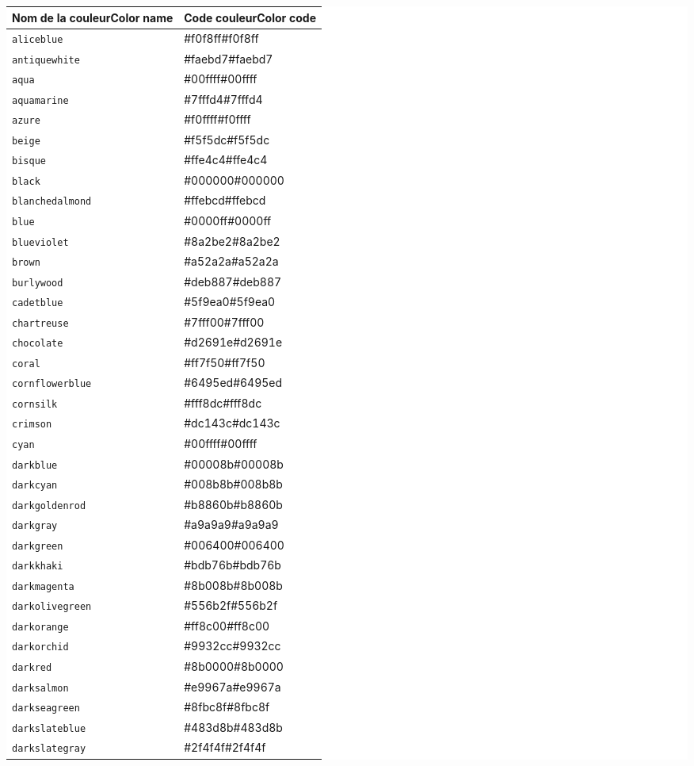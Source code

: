 |<span data-ttu-id="5d1a3-248">**Nom de la couleur**</span><span class="sxs-lookup"><span data-stu-id="5d1a3-248">**Color name**</span></span>|<span data-ttu-id="5d1a3-249">**Code couleur**</span><span class="sxs-lookup"><span data-stu-id="5d1a3-249">**Color code**</span></span>|
|---|---|
|`aliceblue`|<span data-ttu-id="5d1a3-250">#f0f8ff</span><span class="sxs-lookup"><span data-stu-id="5d1a3-250">#f0f8ff</span></span>|
|`antiquewhite`|<span data-ttu-id="5d1a3-251">#faebd7</span><span class="sxs-lookup"><span data-stu-id="5d1a3-251">#faebd7</span></span>|
|`aqua`|<span data-ttu-id="5d1a3-252">#00ffff</span><span class="sxs-lookup"><span data-stu-id="5d1a3-252">#00ffff</span></span>|
|`aquamarine`|<span data-ttu-id="5d1a3-253">#7fffd4</span><span class="sxs-lookup"><span data-stu-id="5d1a3-253">#7fffd4</span></span>|
|`azure`|<span data-ttu-id="5d1a3-254">#f0ffff</span><span class="sxs-lookup"><span data-stu-id="5d1a3-254">#f0ffff</span></span>|
|`beige`|<span data-ttu-id="5d1a3-255">#f5f5dc</span><span class="sxs-lookup"><span data-stu-id="5d1a3-255">#f5f5dc</span></span>|
|`bisque`|<span data-ttu-id="5d1a3-256">#ffe4c4</span><span class="sxs-lookup"><span data-stu-id="5d1a3-256">#ffe4c4</span></span>|
|`black`|<span data-ttu-id="5d1a3-257">#000000</span><span class="sxs-lookup"><span data-stu-id="5d1a3-257">#000000</span></span>|
|`blanchedalmond`|<span data-ttu-id="5d1a3-258">#ffebcd</span><span class="sxs-lookup"><span data-stu-id="5d1a3-258">#ffebcd</span></span>|
|`blue`|<span data-ttu-id="5d1a3-259">#0000ff</span><span class="sxs-lookup"><span data-stu-id="5d1a3-259">#0000ff</span></span>|
|`blueviolet`|<span data-ttu-id="5d1a3-260">#8a2be2</span><span class="sxs-lookup"><span data-stu-id="5d1a3-260">#8a2be2</span></span>|
|`brown`|<span data-ttu-id="5d1a3-261">#a52a2a</span><span class="sxs-lookup"><span data-stu-id="5d1a3-261">#a52a2a</span></span>|
|`burlywood`|<span data-ttu-id="5d1a3-262">#deb887</span><span class="sxs-lookup"><span data-stu-id="5d1a3-262">#deb887</span></span>|
|`cadetblue`|<span data-ttu-id="5d1a3-263">#5f9ea0</span><span class="sxs-lookup"><span data-stu-id="5d1a3-263">#5f9ea0</span></span>|
|`chartreuse`|<span data-ttu-id="5d1a3-264">#7fff00</span><span class="sxs-lookup"><span data-stu-id="5d1a3-264">#7fff00</span></span>|
|`chocolate`|<span data-ttu-id="5d1a3-265">#d2691e</span><span class="sxs-lookup"><span data-stu-id="5d1a3-265">#d2691e</span></span>|
|`coral`|<span data-ttu-id="5d1a3-266">#ff7f50</span><span class="sxs-lookup"><span data-stu-id="5d1a3-266">#ff7f50</span></span>|
|`cornflowerblue`|<span data-ttu-id="5d1a3-267">#6495ed</span><span class="sxs-lookup"><span data-stu-id="5d1a3-267">#6495ed</span></span>|
|`cornsilk`|<span data-ttu-id="5d1a3-268">#fff8dc</span><span class="sxs-lookup"><span data-stu-id="5d1a3-268">#fff8dc</span></span>|
|`crimson`|<span data-ttu-id="5d1a3-269">#dc143c</span><span class="sxs-lookup"><span data-stu-id="5d1a3-269">#dc143c</span></span>|
|`cyan`|<span data-ttu-id="5d1a3-270">#00ffff</span><span class="sxs-lookup"><span data-stu-id="5d1a3-270">#00ffff</span></span>|
|`darkblue`|<span data-ttu-id="5d1a3-271">#00008b</span><span class="sxs-lookup"><span data-stu-id="5d1a3-271">#00008b</span></span>|
|`darkcyan`|<span data-ttu-id="5d1a3-272">#008b8b</span><span class="sxs-lookup"><span data-stu-id="5d1a3-272">#008b8b</span></span>|
|`darkgoldenrod`|<span data-ttu-id="5d1a3-273">#b8860b</span><span class="sxs-lookup"><span data-stu-id="5d1a3-273">#b8860b</span></span>|
|`darkgray`|<span data-ttu-id="5d1a3-274">#a9a9a9</span><span class="sxs-lookup"><span data-stu-id="5d1a3-274">#a9a9a9</span></span>|
|`darkgreen`|<span data-ttu-id="5d1a3-275">#006400</span><span class="sxs-lookup"><span data-stu-id="5d1a3-275">#006400</span></span>|
|`darkkhaki`|<span data-ttu-id="5d1a3-276">#bdb76b</span><span class="sxs-lookup"><span data-stu-id="5d1a3-276">#bdb76b</span></span>|
|`darkmagenta`|<span data-ttu-id="5d1a3-277">#8b008b</span><span class="sxs-lookup"><span data-stu-id="5d1a3-277">#8b008b</span></span>|
|`darkolivegreen`|<span data-ttu-id="5d1a3-278">#556b2f</span><span class="sxs-lookup"><span data-stu-id="5d1a3-278">#556b2f</span></span>|
|`darkorange`|<span data-ttu-id="5d1a3-279">#ff8c00</span><span class="sxs-lookup"><span data-stu-id="5d1a3-279">#ff8c00</span></span>|
|`darkorchid`|<span data-ttu-id="5d1a3-280">#9932cc</span><span class="sxs-lookup"><span data-stu-id="5d1a3-280">#9932cc</span></span>|
|`darkred`|<span data-ttu-id="5d1a3-281">#8b0000</span><span class="sxs-lookup"><span data-stu-id="5d1a3-281">#8b0000</span></span>|
|`darksalmon`|<span data-ttu-id="5d1a3-282">#e9967a</span><span class="sxs-lookup"><span data-stu-id="5d1a3-282">#e9967a</span></span>|
|`darkseagreen`|<span data-ttu-id="5d1a3-283">#8fbc8f</span><span class="sxs-lookup"><span data-stu-id="5d1a3-283">#8fbc8f</span></span>|
|`darkslateblue`|<span data-ttu-id="5d1a3-284">#483d8b</span><span class="sxs-lookup"><span data-stu-id="5d1a3-284">#483d8b</span></span>|
|`darkslategray`|<span data-ttu-id="5d1a3-285">#2f4f4f</span><span class="sxs-lookup"><span data-stu-id="5d1a3-285">#2f4f4f</span></span>|